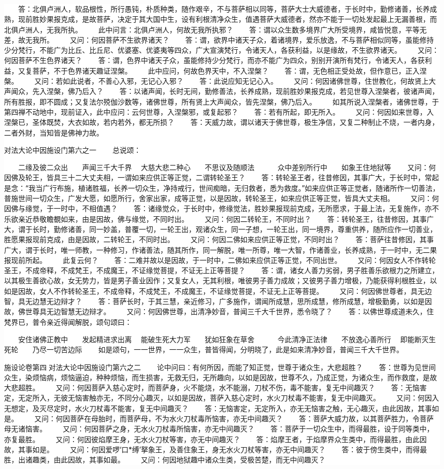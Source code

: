 　　答：北俱卢洲人，软品根性，所行愚钝，朴质种类，随作艰辛，不与菩萨相以同等，菩萨大士大威德者，于长时中，勤修诸善，长养成熟，现前胜妙果报克成，是故菩萨，决定于其大国中生，设有利根清净众生，值遇菩萨大威德者，然亦不能于一切处发起最上无漏善根，而北俱卢洲人，无我所执。
　　此中问言：北俱卢洲人，何故无我所执邪？
　　答：谓以众生数多境界广大所受境界，咸皆悦意，平等无差，故无我所。
　　又问：何因菩萨不生欲界诸天？
　　答：谓，欲界中诸天子众，着诸境界，爱乐放逸，不与菩萨相似同等，虽能修持少分梵行，不能广为比丘、比丘尼、优婆塞、优婆夷等四众，广大宣演梵行，令诸天人，各获利益，以是缘故，不生欲界诸天。
　　又问：何因菩萨不生色界诸天？
　　答：谓，色界中诸天子众，虽能修持少分梵行，而亦不能广为四众，别别开演所有梵行，令诸天人，各获利益，又复菩萨，不于色界诸天趣证涅槃。
　　此中应问，何故色界天中，不入涅槃？
　　答：谓，无色相正受处故，但作意已，正入涅槃。
　　又问：若如此说者，不善心入邪，无记心入邪？
　　答：此说应知无记心入。
　　又问：何因诸佛世尊，住世教化，何故贤上大声闻众，先入涅槃，佛乃后入？
　　答：以诸声闻，长时无间，勤修善法，长养成熟，现前胜妙果报克成，若见世尊入涅槃者，彼诸声闻，所有胜报，即不圆成；又复法尔殑伽沙数等，诸佛世尊，所有贤上大声闻众，皆先涅槃，佛乃后入。
　　如其所说入涅槃者，诸佛世尊，于第四禅不动地中，现前证入，此中应问：云何世尊，入涅槃邪，或复起邪？
　　答：若有所起，即无所入。
　　又问：何因如来世尊，入涅槃已，圣体既焚，大衣如故，若内若外，都无所损？
　　答：天威力故，谓以诸天于佛世尊，极生净信，又复二种制止不烧，一者内身，二者外财，当知皆是佛神力故。

对法大论中因施设门第六之一
　　总说颂：

　　二缘及彼二众出　　声闻三千大千界 　大慈大悲二种心　　不思议及随顺法
　　　众中差别所行中　　如象王住地狱等
　　又问：何因佛及轮王，皆具三十二大丈夫相，一谓如来应供正等正觉，二谓转轮圣王？
　　答：转轮圣王者，往昔修因，其事广大，于长时中，常起是念：“我当广行布施，植诸胜福，长养一切众生，净持戒行，世间痴暗，无归救者，悉为救度。”如来应供正等正觉者，随诸所作一切善法，普施世间一切众生，广发大愿，如愿所行，舍家出家，成等正觉，以是因故，转轮圣王，如来应供正等正觉，皆具大丈夫相。
　　又问：何因佛与缘觉，于一时中，不相值遇？
　　答：诸缘觉众，于长时中，修缘觉法，胜妙果报现前克成，无所愿求，于最上法，无复施作，亦不乐欲亲近恭敬瞻覩如来，由是因故，佛与缘觉，不同时出。
　　又问：何因二转轮王，不同时出？
　　答：转轮圣王，往昔修因，其事广大，谓于长时，勤修诸善，同一妙盖，普覆一切，一轮王出，观诸众生，同一子想，一轮王出，同一境界，尊重供养，随所应作一切善业，胜愿果报现前克成，由是因故，二转轮王，不同时出。
　　又问：何因二佛如来应供正等正觉，不同时出？
　　答：菩萨往昔修因，其事广大，谓于长时，唯一师教，一种修习，作诸善法，随其所作，同一解脱，唯一所尊，唯一大智，作诸善业，长养成熟，于一时中，无二果报现前所起。
　　此复云何？
　　答：二难并故以是因故，于一时中，二佛如来应供正等正觉，不同出世。
　　又问：何因女人不作转轮圣王，不成帝释，不成梵王，不成魔王，不证缘觉菩提，不证无上正等菩提？
　　答：谓，诸女人善力劣弱，男子胜善乐欲根力之所建立，以其极生善欲心故，女无势力，皆是男子善业因作；又复女人，无其利根，唯彼男子善力成故；又彼男子善力增极，乃能获得利根胜业，以如是因故，女人不作转轮圣王，不成帝释，不成梵王，不成魔王，不证缘觉菩提，不证无上正等菩提。
　　又问：何因佛世尊者，具无边智，具无边慧无边辩才？
　　答：菩萨长时，于其三慧，亲近修习，广多施作，谓闻所成慧，思所成慧，修所成慧，增极勤勇，以如是因故，佛世尊具无边智慧无边辩才。
　　又问：何因佛世尊，出清净妙音，普闻三千大千世界，悉令晓了？
　　答：以佛世尊成道未久，住梵界已，普令亲近得闻解脱，颂句颂曰：

　　安住诸佛正教中　　发起精进求出离 　能破生死大力军　　犹如狂象在草舍
　　　今此清净正法律　　不放逸心善所行 　即能断灭生死轮　　乃尽一切苦边际
　　如是颂句，一一世界，一一众生，普皆得闻，分明晓了，此是如来清净妙音，普闻三千大千世界。

施设论卷第四
对法大论中因施设门第六之二
　　论中问曰：有何所因，而能了知正觉，世尊于诸众生，大悲超胜？
　　答：世尊为见世间众生，染烦恼病，烦恼逼迫，种种烦恼，而生损害，无救无归，无所趣向，以如是因故，世尊不久，乃成正觉，为诸众生，而作救度，是故大悲超胜。
　　又问：何因菩萨入慈心定时，而菩萨身，火不能烧，水不能溺，刀杖不伤，毒不能害，复无中间趣灭？
　　答：无恼害定，无定所入，无彼无恼害触亦无，不同分心趣灭，以如是因故，菩萨入慈心定时，水火刀杖毒不能害，复无中间趣灭。
　　又问：何因入无想定，及灭尽定时，水火刀杖毒不能害，复无中间趣灭？
　　答：无恼害定，无定所入，亦无无恼害之触，无心趣灭，由此因故，其事如是。
　　又问：何因菩萨在母胎时，而菩萨母，不为水火刀杖毒所恼害，亦无中间趣灭？
　　答：菩萨大威力故，以其菩萨胜力，令菩萨母无诸恼害。
　　又问：何因菩萨之身，无水火刀杖毒所恼害，亦无中间趣灭？
　　答：菩萨于一切众生中，而得最胜，设于同等类中，亦复最胜。
　　又问：何因彼焰摩王身，无水火刀杖等害，亦无中间趣灭？
　　答：焰摩王者，于焰摩界众生类中，而得最胜，由此因故，其事如是。
　　又问：何因爱啰‘口*缚’拏象王，及善住象王，身无水火刀杖等害，亦无中间趣灭？
　　答：彼于傍生类中，而得最胜，出诸趣类，由此因故，其事如最。
　　又问：何因地狱趣中诸众生类，受极苦楚，而无中间趣灭？